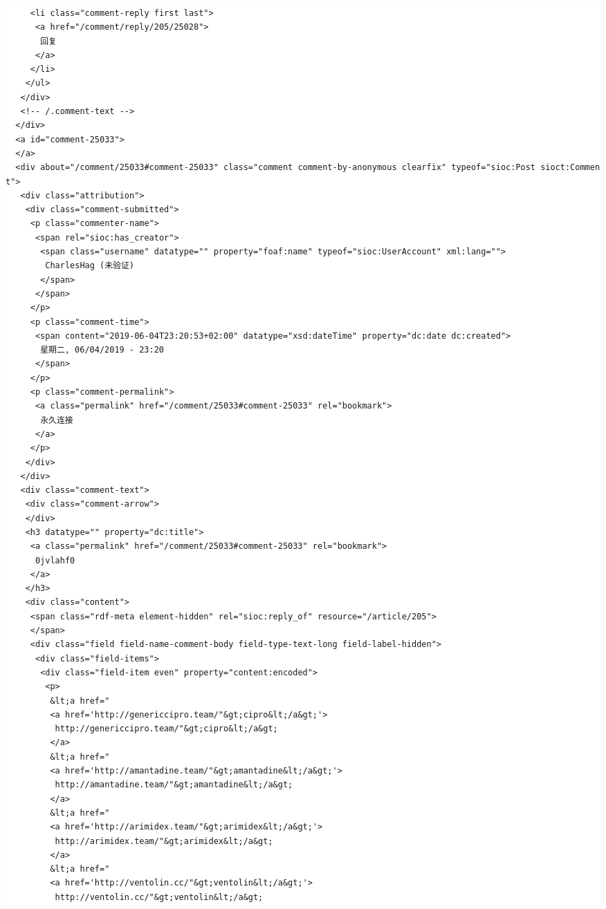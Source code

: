          <li class="comment-reply first last">
          <a href="/comment/reply/205/25028">
           回复
          </a>
         </li>
        </ul>
       </div>
       <!-- /.comment-text -->
      </div>
      <a id="comment-25033">
      </a>
      <div about="/comment/25033#comment-25033" class="comment comment-by-anonymous clearfix" typeof="sioc:Post sioct:Comment">
       <div class="attribution">
        <div class="comment-submitted">
         <p class="commenter-name">
          <span rel="sioc:has_creator">
           <span class="username" datatype="" property="foaf:name" typeof="sioc:UserAccount" xml:lang="">
            CharlesHag (未验证)
           </span>
          </span>
         </p>
         <p class="comment-time">
          <span content="2019-06-04T23:20:53+02:00" datatype="xsd:dateTime" property="dc:date dc:created">
           星期二, 06/04/2019 - 23:20
          </span>
         </p>
         <p class="comment-permalink">
          <a class="permalink" href="/comment/25033#comment-25033" rel="bookmark">
           永久连接
          </a>
         </p>
        </div>
       </div>
       <div class="comment-text">
        <div class="comment-arrow">
        </div>
        <h3 datatype="" property="dc:title">
         <a class="permalink" href="/comment/25033#comment-25033" rel="bookmark">
          0jvlahf0
         </a>
        </h3>
        <div class="content">
         <span class="rdf-meta element-hidden" rel="sioc:reply_of" resource="/article/205">
         </span>
         <div class="field field-name-comment-body field-type-text-long field-label-hidden">
          <div class="field-items">
           <div class="field-item even" property="content:encoded">
            <p>
             &lt;a href="
             <a href='http://genericcipro.team/"&gt;cipro&lt;/a&gt;'>
              http://genericcipro.team/"&gt;cipro&lt;/a&gt;
             </a>
             &lt;a href="
             <a href='http://amantadine.team/"&gt;amantadine&lt;/a&gt;'>
              http://amantadine.team/"&gt;amantadine&lt;/a&gt;
             </a>
             &lt;a href="
             <a href='http://arimidex.team/"&gt;arimidex&lt;/a&gt;'>
              http://arimidex.team/"&gt;arimidex&lt;/a&gt;
             </a>
             &lt;a href="
             <a href='http://ventolin.cc/"&gt;ventolin&lt;/a&gt;'>
              http://ventolin.cc/"&gt;ventolin&lt;/a&gt;